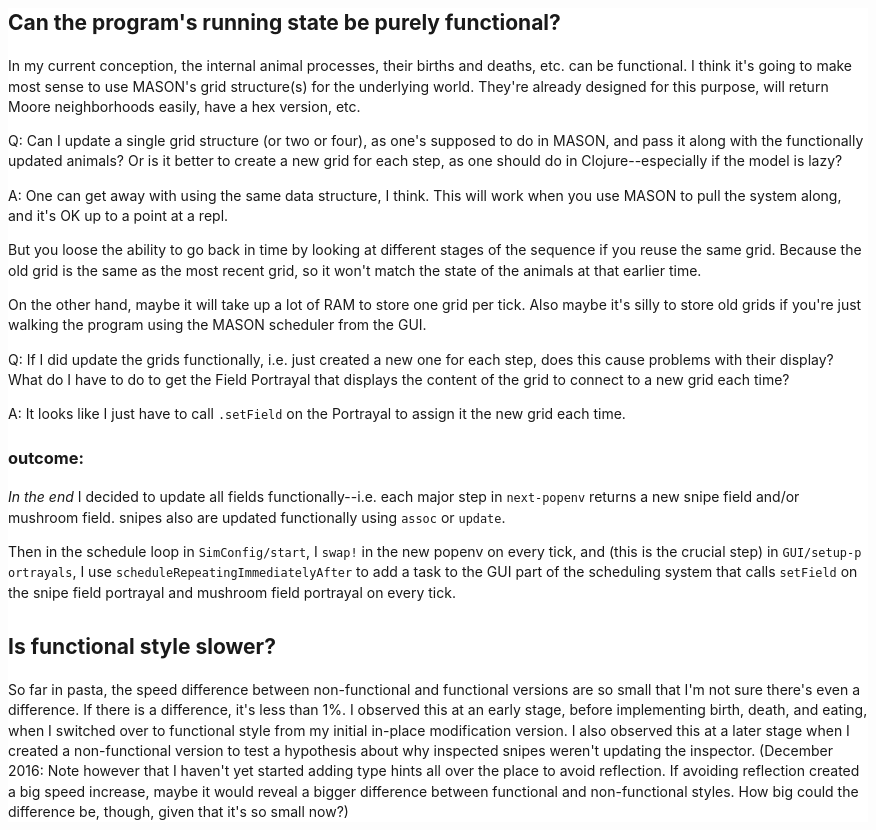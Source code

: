 
## Can the program's running state be purely functional?

In my current conception, the internal animal processes, their births
and deaths, etc. can be functional.  I think it's going to make most
sense to use MASON's grid structure(s) for the underlying world.
They're already designed for this purpose, will return Moore
neighborhoods easily, have a hex version, etc.

Q: Can I update a single grid structure (or two or four), as one's
supposed to do in MASON, and pass it along with the functionally updated
animals?  Or is it better to create a new grid for each step, as one
should do in Clojure--especially if the model is lazy?

A: One can get away with using the same data structure, I think.
This will work when you use MASON to pull the system along, and
it's OK up to a point at a repl.

But you loose the ability to go back in time by looking at different
stages of the sequence if you reuse the same grid.  Because the old grid
is the same as the most recent grid, so it won't match the state of the
animals at that earlier time.

On the other hand, maybe it will take up a lot of RAM to store
one grid per tick.  Also maybe it's silly to store old grids
if you're just walking the program using the MASON scheduler
from the GUI.

Q: If I did update the grids functionally, i.e. just created a new one
for each step, does this cause problems with their display?  What do I
have to do to get the Field Portrayal that displays the content of the
grid to connect to a new grid each time?

A: It looks like I just have to call `.setField` on the Portrayal
to assign it the new grid each time.

### outcome:

*In the end* I decided to update all fields functionally--i.e. each
major step in `next-popenv` returns a new snipe field and/or mushroom
field.  snipes also are updated functionally using `assoc` or
`update`.

Then in the schedule loop in `SimConfig/start`, I `swap!` in the new
popenv on every tick, and (this is the crucial step) in
`GUI/setup-portrayals`, I use `scheduleRepeatingImmediatelyAfter` to add
a task to the GUI part of the scheduling system that calls `setField` on
the snipe field portrayal and mushroom field portrayal on every tick.


## Is functional style slower?

So far in pasta, the speed difference between non-functional and
functional versions are so small that I'm not sure there's even a
difference.  If there is a difference, it's less than 1%.  I observed
this at an early stage, before implementing birth, death, and eating,
when I switched over to functional style from my initial in-place
modification version.  I also observed this at a later stage when I
created a non-functional version to test a hypothesis about why
inspected snipes weren't updating the inspector.  (December 2016: Note
however that I haven't yet started adding type hints all over the place
to avoid reflection.  If avoiding reflection created a big speed
increase, maybe it would reveal a bigger difference between functional
and non-functional styles.  How big could the difference be, though,
given that it's so small now?)
